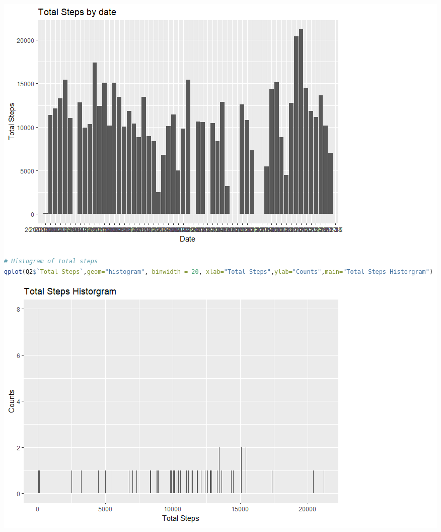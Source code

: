 ![](Cour-Proj1-week-2-updatedcomment-b_files/figure-html/unnamed-chunk-2-1.png)

```r
# Histogram of total steps
qplot(Q2$`Total Steps`,geom="histogram", binwidth = 20, xlab="Total Steps",ylab="Counts",main="Total Steps Historgram")
```

![](Cour-Proj1-week-2-updatedcomment-b_files/figure-html/unnamed-chunk-2-2.png)
